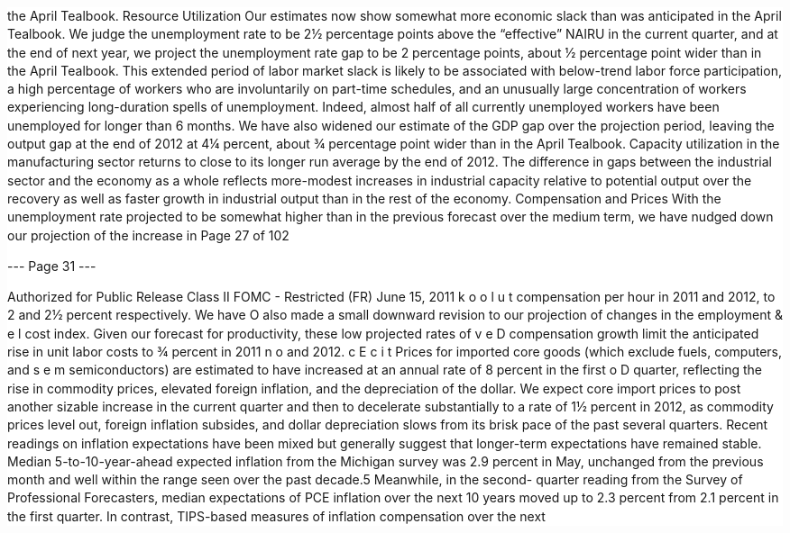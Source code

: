 the April Tealbook.
Resource Utilization
Our estimates now show somewhat more economic slack than was anticipated in
the April Tealbook. We judge the unemployment rate to be 2½ percentage points above
the “effective” NAIRU in the current quarter, and at the end of next year, we project the
unemployment rate gap to be 2 percentage points, about ½ percentage point wider than in
the April Tealbook. This extended period of labor market slack is likely to be associated
with below-trend labor force participation, a high percentage of workers who are
involuntarily on part-time schedules, and an unusually large concentration of workers
experiencing long-duration spells of unemployment. Indeed, almost half of all currently
unemployed workers have been unemployed for longer than 6 months. We have also
widened our estimate of the GDP gap over the projection period, leaving the output gap
at the end of 2012 at 4¼ percent, about ¾ percentage point wider than in the April
Tealbook. Capacity utilization in the manufacturing sector returns to close to its longer
run average by the end of 2012. The difference in gaps between the industrial sector and
the economy as a whole reflects more-modest increases in industrial capacity relative to
potential output over the recovery as well as faster growth in industrial output than in the
rest of the economy.
Compensation and Prices
With the unemployment rate projected to be somewhat higher than in the previous
forecast over the medium term, we have nudged down our projection of the increase in
Page 27 of 102

--- Page 31 ---

Authorized for Public Release
Class II FOMC - Restricted (FR) June 15, 2011
k
o
o
l
u t compensation per hour in 2011 and 2012, to 2 and 2½ percent respectively. We have
O
also made a small downward revision to our projection of changes in the employment
&
e l cost index. Given our forecast for productivity, these low projected rates of
v
e
D compensation growth limit the anticipated rise in unit labor costs to ¾ percent in 2011
n
o and 2012.
c
E
c
i
t Prices for imported core goods (which exclude fuels, computers, and
s
e
m
semiconductors) are estimated to have increased at an annual rate of 8 percent in the first
o
D
quarter, reflecting the rise in commodity prices, elevated foreign inflation, and the
depreciation of the dollar. We expect core import prices to post another sizable increase
in the current quarter and then to decelerate substantially to a rate of 1½ percent in 2012,
as commodity prices level out, foreign inflation subsides, and dollar depreciation slows
from its brisk pace of the past several quarters.
Recent readings on inflation expectations have been mixed but generally suggest
that longer-term expectations have remained stable. Median 5-to-10-year-ahead expected
inflation from the Michigan survey was 2.9 percent in May, unchanged from the previous
month and well within the range seen over the past decade.5 Meanwhile, in the second-
quarter reading from the Survey of Professional Forecasters, median expectations of PCE
inflation over the next 10 years moved up to 2.3 percent from 2.1 percent in the first
quarter. In contrast, TIPS-based measures of inflation compensation over the next